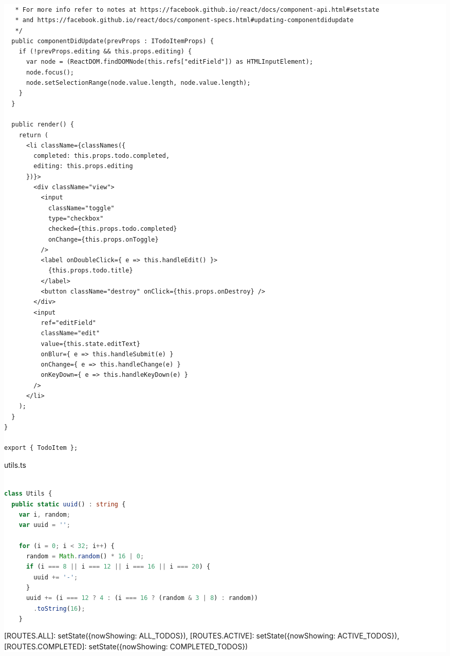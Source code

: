 ```tsx
   * For more info refer to notes at https://facebook.github.io/react/docs/component-api.html#setstate
   * and https://facebook.github.io/react/docs/component-specs.html#updating-componentdidupdate
   */
  public componentDidUpdate(prevProps : ITodoItemProps) {
    if (!prevProps.editing && this.props.editing) {
      var node = (ReactDOM.findDOMNode(this.refs["editField"]) as HTMLInputElement);
      node.focus();
      node.setSelectionRange(node.value.length, node.value.length);
    }
  }

  public render() {
    return (
      <li className={classNames({
        completed: this.props.todo.completed,
        editing: this.props.editing
      })}>
        <div className="view">
          <input
            className="toggle"
            type="checkbox"
            checked={this.props.todo.completed}
            onChange={this.props.onToggle}
          />
          <label onDoubleClick={ e => this.handleEdit() }>
            {this.props.todo.title}
          </label>
          <button className="destroy" onClick={this.props.onDestroy} />
        </div>
        <input
          ref="editField"
          className="edit"
          value={this.state.editText}
          onBlur={ e => this.handleSubmit(e) }
          onChange={ e => this.handleChange(e) }
          onKeyDown={ e => this.handleKeyDown(e) }
        />
      </li>
    );
  }
}

export { TodoItem };

```

utils.ts
```ts

class Utils {
  public static uuid() : string {
    var i, random;
    var uuid = '';

    for (i = 0; i < 32; i++) {
      random = Math.random() * 16 | 0;
      if (i === 8 || i === 12 || i === 16 || i === 20) {
        uuid += '-';
      }
      uuid += (i === 12 ? 4 : (i === 16 ? (random & 3 | 8) : random))
        .toString(16);
    }

```

  [ROUTES.ALL]: setState({nowShowing: ALL_TODOS}),
  [ROUTES.ACTIVE]: setState({nowShowing: ACTIVE_TODOS}),
  [ROUTES.COMPLETED]: setState({nowShowing: COMPLETED_TODOS})